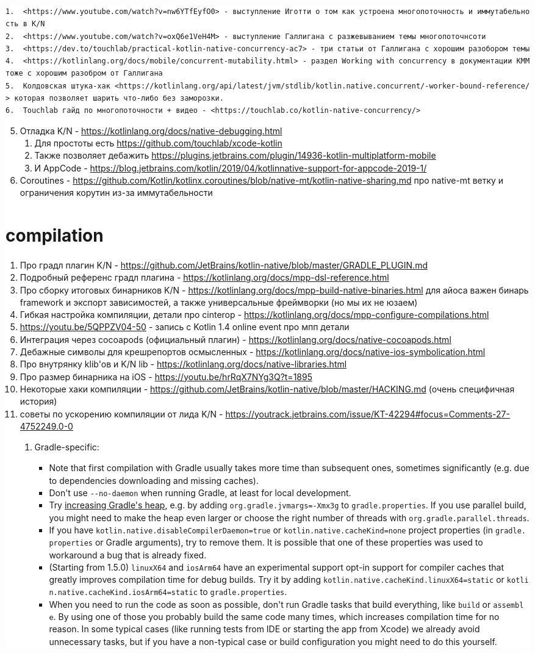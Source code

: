     1.  <https://www.youtube.com/watch?v=nw6YTfEyfO0> - выступление Иготти о том как устроена многопоточность и иммутабельность в K/N
    2.  <https://www.youtube.com/watch?v=oxQ6e1VeH4M> - выступление Галлигана с разжевыванием темы многопоточнсоти
    3.  <https://dev.to/touchlab/practical-kotlin-native-concurrency-ac7> - три статьи от Галлигана с хорошим разобором темы
    4.  <https://kotlinlang.org/docs/mobile/concurrent-mutability.html> - раздел Working with concurrency в документации KMM тоже с хорошим разобром от Галлигана
    5.  Колдовская штука-хак <https://kotlinlang.org/api/latest/jvm/stdlib/kotlin.native.concurrent/-worker-bound-reference/> которая позволяет шарить что-либо без заморозки.
    6.  Touchlab гайд по многопоточности + видео - <https://touchlab.co/kotlin-native-concurrency/>
5.  Отладка K/N - <https://kotlinlang.org/docs/native-debugging.html>
    1.  Для простоты есть <https://github.com/touchlab/xcode-kotlin>
    2.  Также позволяет дебажить <https://plugins.jetbrains.com/plugin/14936-kotlin-multiplatform-mobile>
    3.  И AppCode - <https://blog.jetbrains.com/kotlin/2019/04/kotlinnative-support-for-appcode-2019-1/>
6.  Coroutines - <https://github.com/Kotlin/kotlinx.coroutines/blob/native-mt/kotlin-native-sharing.md> про native-mt ветку и ограничения корутин из-за иммутабельности

# compilation

1.  Про градл плагин K/N - <https://github.com/JetBrains/kotlin-native/blob/master/GRADLE_PLUGIN.md>
2.  Подробный референс градл плагина - <https://kotlinlang.org/docs/mpp-dsl-reference.html>
3.  Про сборку итоговых бинарников K/N - <https://kotlinlang.org/docs/mpp-build-native-binaries.html> для айоса важен бинарь framework и экспорт зависимостей, а также универсальные фреймворки (но мы их не юзаем)
4.  Гибкая настройка компиляции, детали про cinterop - <https://kotlinlang.org/docs/mpp-configure-compilations.html>
5.  <https://youtu.be/5QPPZV04-50> - запись с Kotlin 1.4 online event про мпп детали
6.  Интеграция через cocoapods (официальный плагин) - <https://kotlinlang.org/docs/native-cocoapods.html>
7.  Дебажные символы для крешрепортов осмысленных - <https://kotlinlang.org/docs/native-ios-symbolication.html>
8.  Про внутрянку klib'ов и K/N lib - <https://kotlinlang.org/docs/native-libraries.html>
9.  Про размер бинарника на iOS - <https://youtu.be/hrRqX7NYg3Q?t=1895>
10.  Некоторые хаки компиляции - <https://github.com/JetBrains/kotlin-native/blob/master/HACKING.md> (очень специфичная история)
11. советы по ускорению компиляции от лида K/N - <https://youtrack.jetbrains.com/issue/KT-42294#focus=Comments-27-4752249.0-0>
    1.  Gradle-specific:

        -   Note that first compilation with Gradle usually takes more time than subsequent ones, sometimes significantly (e.g. due to dependencies downloading and missing caches).
        -   Don't use `--no-daemon` when running Gradle, at least for local development.
        -   Try [increasing Gradle's heap](https://docs.gradle.org/current/userguide/build_environment.html#sec:configuring_jvm_memory), e.g. by adding `org.gradle.jvmargs=-Xmx3g` to `gradle.properties`. If you use parallel build, you might need to make the heap even larger or choose the right number of threads with `org.gradle.parallel.threads`.
        -   If you have `kotlin.native.disableCompilerDaemon=true` or `kotlin.native.cacheKind=none` project properties (in `gradle.properties` or Gradle arguments), try to remove them. It is possible that one of these properties was used to workaround a bug that is already fixed.
        -   (Starting from 1.5.0) `linuxX64` and `iosArm64` have an experimental support opt-in support for compiler caches that greatly improves compilation time for debug builds. Try it by adding `kotlin.native.cacheKind.linuxX64=static` or `kotlin.native.cacheKind.iosArm64=static` to `gradle.properties`.
        -   When you need to run the code as soon as possible, don't run Gradle tasks that build everything, like `build` or `assemble`. By using one of those you probably build the same code many times, which increases compilation time for no reason. In some typical cases (like running tests from IDE or starting the app from Xcode) we already avoid unnecessary tasks, but if you have a non-typical case or build configuration you might need to do this yourself.